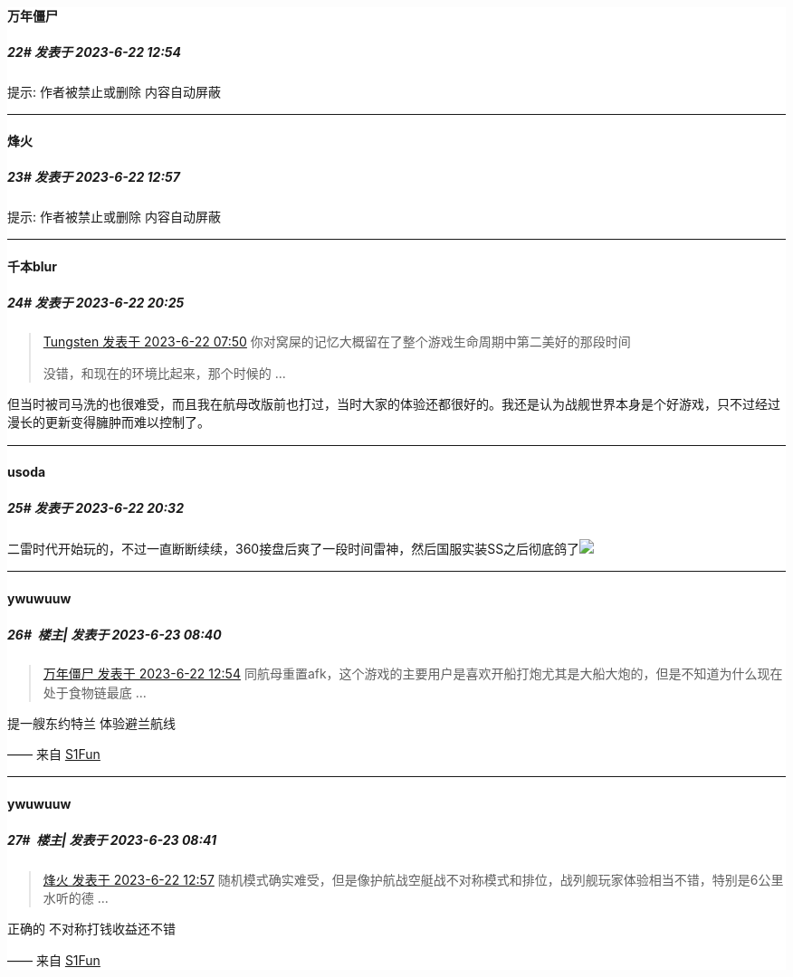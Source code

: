 ####  万年僵尸  
##### 22#       发表于 2023-6-22 12:54

提示: 作者被禁止或删除 内容自动屏蔽

*****

####  烽火  
##### 23#       发表于 2023-6-22 12:57

提示: 作者被禁止或删除 内容自动屏蔽

*****

####  千本blur  
##### 24#       发表于 2023-6-22 20:25

<blockquote><a href="httphttps://bbs.saraba1st.com/2b/forum.php?mod=redirect&amp;goto=findpost&amp;pid=61380151&amp;ptid=2140939" target="_blank">Tungsten 发表于 2023-6-22 07:50</a>
你对窝屎的记忆大概留在了整个游戏生命周期中第二美好的那段时间

没错，和现在的环境比起来，那个时候的 ...</blockquote>
但当时被司马洗的也很难受，而且我在航母改版前也打过，当时大家的体验还都很好的。我还是认为战舰世界本身是个好游戏，只不过经过漫长的更新变得臃肿而难以控制了。

*****

####  usoda  
##### 25#       发表于 2023-6-22 20:32

二雷时代开始玩的，不过一直断断续续，360接盘后爽了一段时间雷神，然后国服实装SS之后彻底鸽了<img src="https://static.saraba1st.com/image/smiley/face2017/067.png" referrerpolicy="no-referrer">

*****

####  ywuwuuw  
##### 26#         楼主| 发表于 2023-6-23 08:40

<blockquote><a href="httphttps://bbs.saraba1st.com/2b/forum.php?mod=redirect&amp;goto=findpost&amp;pid=61382466&amp;ptid=2140939" target="_blank">万年僵尸 发表于 2023-6-22 12:54</a>
同航母重置afk，这个游戏的主要用户是喜欢开船打炮尤其是大船大炮的，但是不知道为什么现在处于食物链最底 ...</blockquote>
提一艘东约特兰 体验避兰航线

—— 来自 [S1Fun](https://s1fun.koalcat.com)

*****

####  ywuwuuw  
##### 27#         楼主| 发表于 2023-6-23 08:41

<blockquote><a href="httphttps://bbs.saraba1st.com/2b/forum.php?mod=redirect&amp;goto=findpost&amp;pid=61382493&amp;ptid=2140939" target="_blank">烽火 发表于 2023-6-22 12:57</a>
随机模式确实难受，但是像护航战空艇战不对称模式和排位，战列舰玩家体验相当不错，特别是6公里水听的德 ...</blockquote>
正确的 不对称打钱收益还不错

—— 来自 [S1Fun](https://s1fun.koalcat.com)
